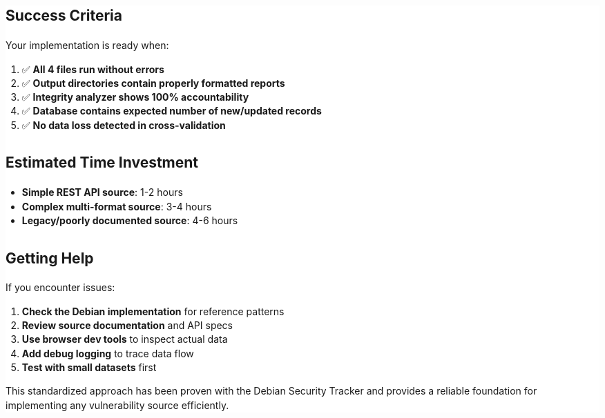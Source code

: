 ## Success Criteria

Your implementation is ready when:

1. ✅ **All 4 files run without errors**
2. ✅ **Output directories contain properly formatted reports**
3. ✅ **Integrity analyzer shows 100% accountability**
4. ✅ **Database contains expected number of new/updated records**
5. ✅ **No data loss detected in cross-validation**

## Estimated Time Investment

- **Simple REST API source**: 1-2 hours
- **Complex multi-format source**: 3-4 hours
- **Legacy/poorly documented source**: 4-6 hours

## Getting Help

If you encounter issues:

1. **Check the Debian implementation** for reference patterns
2. **Review source documentation** and API specs
3. **Use browser dev tools** to inspect actual data
4. **Add debug logging** to trace data flow
5. **Test with small datasets** first

This standardized approach has been proven with the Debian Security Tracker and provides a reliable foundation for implementing any vulnerability source efficiently.
